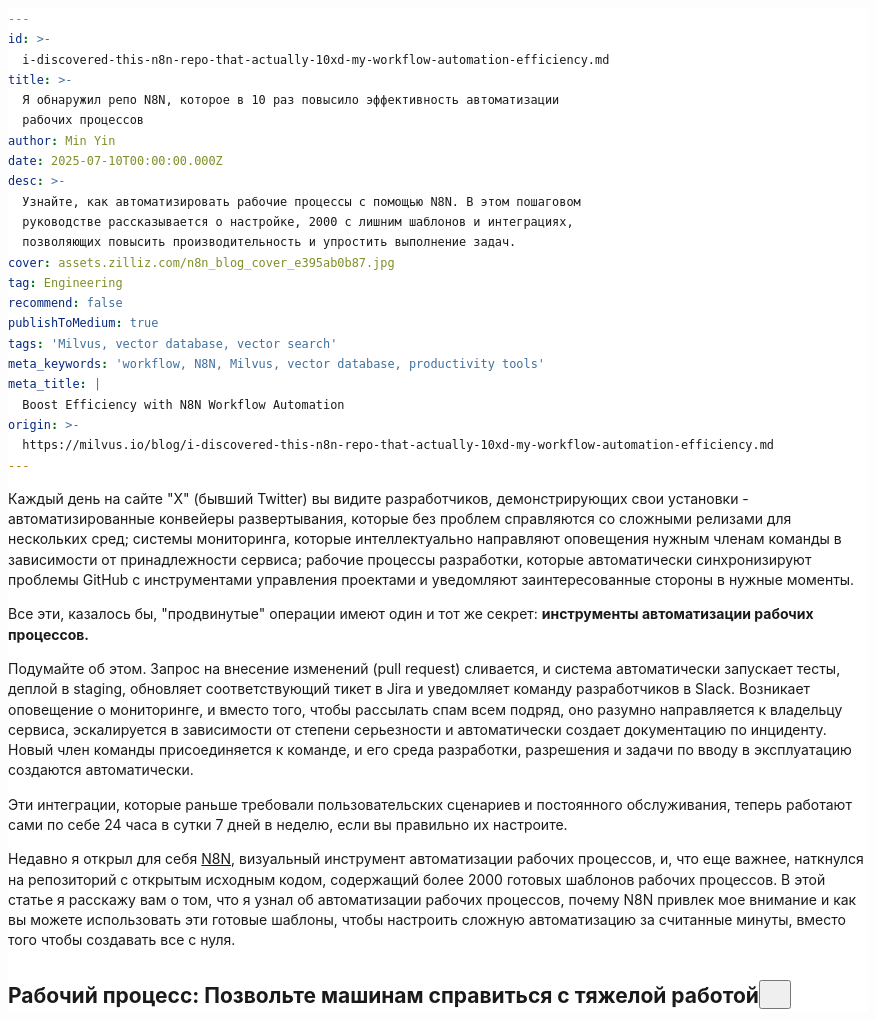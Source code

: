 ```yaml
---
id: >-
  i-discovered-this-n8n-repo-that-actually-10xd-my-workflow-automation-efficiency.md
title: >-
  Я обнаружил репо N8N, которое в 10 раз повысило эффективность автоматизации
  рабочих процессов
author: Min Yin
date: 2025-07-10T00:00:00.000Z
desc: >-
  Узнайте, как автоматизировать рабочие процессы с помощью N8N. В этом пошаговом
  руководстве рассказывается о настройке, 2000 с лишним шаблонов и интеграциях,
  позволяющих повысить производительность и упростить выполнение задач.
cover: assets.zilliz.com/n8n_blog_cover_e395ab0b87.jpg
tag: Engineering
recommend: false
publishToMedium: true
tags: 'Milvus, vector database, vector search'
meta_keywords: 'workflow, N8N, Milvus, vector database, productivity tools'
meta_title: |
  Boost Efficiency with N8N Workflow Automation
origin: >-
  https://milvus.io/blog/i-discovered-this-n8n-repo-that-actually-10xd-my-workflow-automation-efficiency.md
---
```

<p>Каждый день на сайте "X" (бывший Twitter) вы видите разработчиков, демонстрирующих свои установки - автоматизированные конвейеры развертывания, которые без проблем справляются со сложными релизами для нескольких сред; системы мониторинга, которые интеллектуально направляют оповещения нужным членам команды в зависимости от принадлежности сервиса; рабочие процессы разработки, которые автоматически синхронизируют проблемы GitHub с инструментами управления проектами и уведомляют заинтересованные стороны в нужные моменты.</p>
<p>Все эти, казалось бы, "продвинутые" операции имеют один и тот же секрет: <strong>инструменты автоматизации рабочих процессов.</strong></p>
<p>Подумайте об этом. Запрос на внесение изменений (pull request) сливается, и система автоматически запускает тесты, деплой в staging, обновляет соответствующий тикет в Jira и уведомляет команду разработчиков в Slack. Возникает оповещение о мониторинге, и вместо того, чтобы рассылать спам всем подряд, оно разумно направляется к владельцу сервиса, эскалируется в зависимости от степени серьезности и автоматически создает документацию по инциденту. Новый член команды присоединяется к команде, и его среда разработки, разрешения и задачи по вводу в эксплуатацию создаются автоматически.</p>
<p>Эти интеграции, которые раньше требовали пользовательских сценариев и постоянного обслуживания, теперь работают сами по себе 24 часа в сутки 7 дней в неделю, если вы правильно их настроите.</p>
<p>Недавно я открыл для себя <a href="https://github.com/Zie619/n8n-workflows">N8N</a>, визуальный инструмент автоматизации рабочих процессов, и, что еще важнее, наткнулся на репозиторий с открытым исходным кодом, содержащий более 2000 готовых шаблонов рабочих процессов. В этой статье я расскажу вам о том, что я узнал об автоматизации рабочих процессов, почему N8N привлек мое внимание и как вы можете использовать эти готовые шаблоны, чтобы настроить сложную автоматизацию за считанные минуты, вместо того чтобы создавать все с нуля.</p>
<h2 id="Workflow-Let-Machines-Handle-the-Grunt-Work" class="common-anchor-header">Рабочий процесс: Позвольте машинам справиться с тяжелой работой<button data-href="#Workflow-Let-Machines-Handle-the-Grunt-Work" class="anchor-icon" translate="no">
      <svg translate="no"
        aria-hidden="true"
        focusable="false"
        height="20"
        version="1.1"
        viewBox="0 0 16 16"
        width="16"
      >
        <path
          fill="#0092E4"
          fill-rule="evenodd"